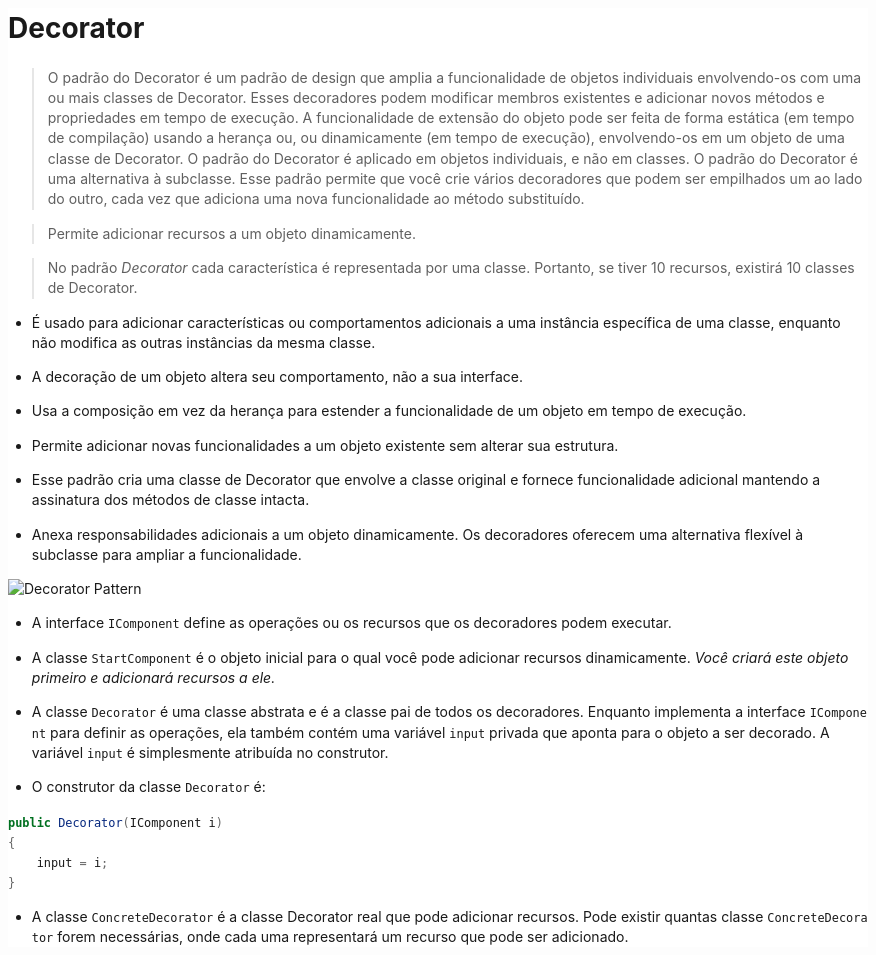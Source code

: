 # Decorator

> O padrão do Decorator é um padrão de design que amplia a funcionalidade de objetos individuais envolvendo-os com uma ou mais classes de Decorator. Esses decoradores podem modificar membros existentes e adicionar novos métodos e propriedades em tempo de execução. A funcionalidade de extensão do objeto pode ser feita de forma estática (em tempo de compilação) usando a herança ou, ou dinamicamente (em tempo de execução), envolvendo-os em um objeto de uma classe de Decorator. O padrão do Decorator é aplicado em objetos individuais, e não em classes. O padrão do Decorator é uma alternativa à subclasse. Esse padrão permite que você crie vários decoradores que podem ser empilhados um ao lado do outro, cada vez que adiciona uma nova funcionalidade ao método substituído.

> Permite adicionar recursos a um objeto dinamicamente.

> No padrão _Decorator_ cada característica é representada por uma classe. Portanto, se tiver 10 recursos, existirá 10 classes de Decorator.

- É usado para adicionar características ou comportamentos adicionais a uma instância específica de uma classe, enquanto não modifica as outras instâncias da mesma classe.

- A decoração de um objeto altera seu comportamento, não a sua interface.

- Usa a composição em vez da herança para estender a funcionalidade de um objeto em tempo de execução.

- Permite adicionar novas funcionalidades a um objeto existente sem alterar sua estrutura.

- Esse padrão cria uma classe de Decorator que envolve a classe original e fornece funcionalidade adicional mantendo a assinatura dos métodos de classe intacta.

- Anexa responsabilidades adicionais a um objeto dinamicamente. Os decoradores oferecem uma alternativa flexível à subclasse para ampliar a funcionalidade.

![Decorator Pattern](./Images/Decorator/Decorator_1.png "Decorator Pattern")

- A interface `IComponent` define as operações ou os recursos que os decoradores podem executar.

- A classe `StartComponent` é o objeto inicial para o qual você pode adicionar recursos dinamicamente. _Você criará este objeto primeiro e adicionará recursos a ele._

- A classe `Decorator` é uma classe abstrata e é a classe pai de todos os decoradores. Enquanto implementa a interface `IComponent` para definir as operações, ela também contém uma variável `input` privada que aponta para o objeto a ser decorado. A variável `input` é simplesmente atribuída no construtor.

- O construtor da classe `Decorator` é:

```csharp
public Decorator(IComponent i)
{
    input = i;
}
```

- A classe `ConcreteDecorator` é a classe Decorator real que pode adicionar recursos. Pode existir quantas classe `ConcreteDecorator` forem necessárias, onde cada uma representará um recurso que pode ser adicionado.
